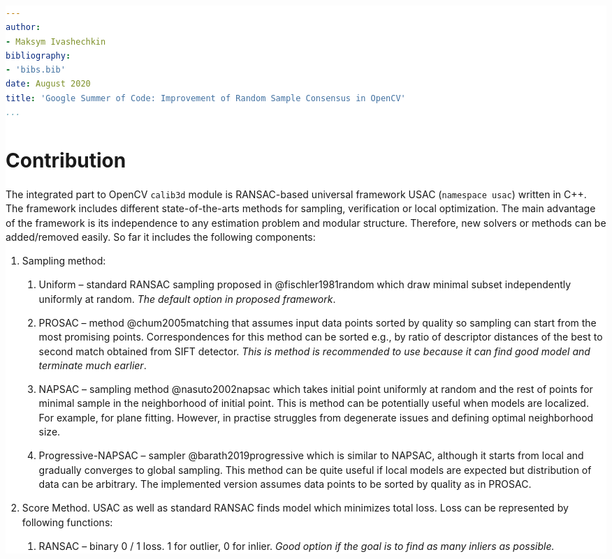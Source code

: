 ```yaml
---
author:
- Maksym Ivashechkin
bibliography:
- 'bibs.bib'
date: August 2020
title: 'Google Summer of Code: Improvement of Random Sample Consensus in OpenCV'
...
```


Contribution
============

The integrated part to OpenCV `calib3d` module is RANSAC-based universal
framework USAC (`namespace usac`) written in C++. The framework includes
different state-of-the-arts methods for sampling, verification or local
optimization. The main advantage of the framework is its independence to
any estimation problem and modular structure. Therefore, new solvers or
methods can be added/removed easily. So far it includes the following
components:

1.  Sampling method:

    1.  Uniform – standard RANSAC sampling proposed in
        @fischler1981random which draw minimal subset independently
        uniformly at random. *The default option in proposed framework*.

    2.  PROSAC – method @chum2005matching that assumes input data points
        sorted by quality so sampling can start from the most
        promising points. Correspondences for this method can be sorted
        e.g., by ratio of descriptor distances of the best to second
        match obtained from SIFT detector. *This is method is
        recommended to use because it can find good model and terminate
        much earlier*.

    3.  NAPSAC – sampling method @nasuto2002napsac which takes initial
        point uniformly at random and the rest of points for minimal
        sample in the neighborhood of initial point. This is method can
        be potentially useful when models are localized. For example,
        for plane fitting. However, in practise struggles from
        degenerate issues and defining optimal neighborhood size.

    4.  Progressive-NAPSAC – sampler @barath2019progressive which is
        similar to NAPSAC, although it starts from local and gradually
        converges to global sampling. This method can be quite useful if
        local models are expected but distribution of data can
        be arbitrary. The implemented version assumes data points to be
        sorted by quality as in PROSAC.

2.  Score Method. USAC as well as standard RANSAC finds model which
    minimizes total loss. Loss can be represented by following
    functions:

    1.  RANSAC – binary 0 / 1 loss. 1 for outlier, 0 for inlier. *Good
        option if the goal is to find as many inliers as possible.*

